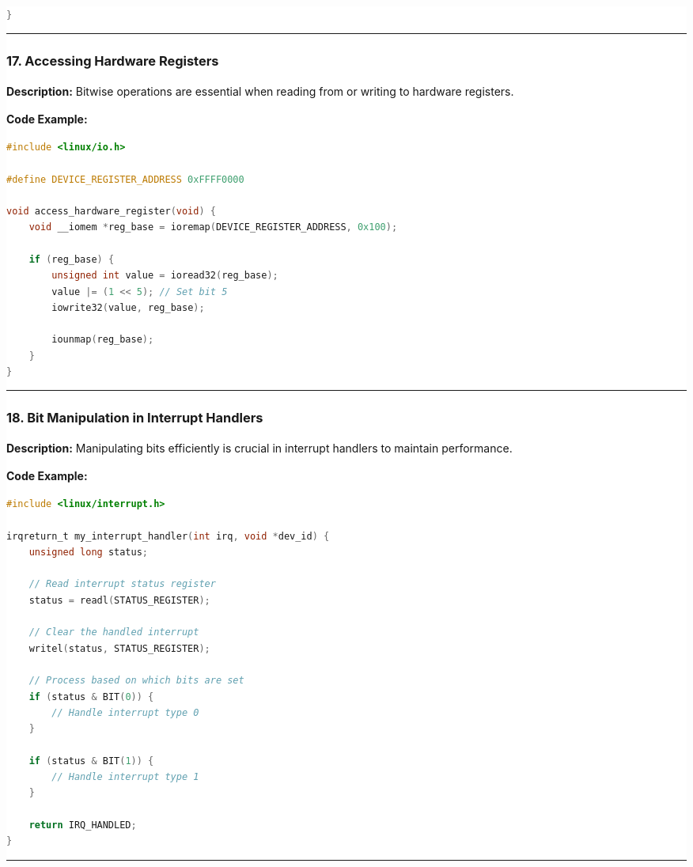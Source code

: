 ```c
}
```

---

### 17. Accessing Hardware Registers

**Description:**
Bitwise operations are essential when reading from or writing to hardware registers.

**Code Example:**

```c
#include <linux/io.h>

#define DEVICE_REGISTER_ADDRESS 0xFFFF0000

void access_hardware_register(void) {
    void __iomem *reg_base = ioremap(DEVICE_REGISTER_ADDRESS, 0x100);

    if (reg_base) {
        unsigned int value = ioread32(reg_base);
        value |= (1 << 5); // Set bit 5
        iowrite32(value, reg_base);

        iounmap(reg_base);
    }
}
```

---

### 18. Bit Manipulation in Interrupt Handlers

**Description:**
Manipulating bits efficiently is crucial in interrupt handlers to maintain performance.

**Code Example:**

```c
#include <linux/interrupt.h>

irqreturn_t my_interrupt_handler(int irq, void *dev_id) {
    unsigned long status;

    // Read interrupt status register
    status = readl(STATUS_REGISTER);

    // Clear the handled interrupt
    writel(status, STATUS_REGISTER);

    // Process based on which bits are set
    if (status & BIT(0)) {
        // Handle interrupt type 0
    }

    if (status & BIT(1)) {
        // Handle interrupt type 1
    }

    return IRQ_HANDLED;
}
```

---